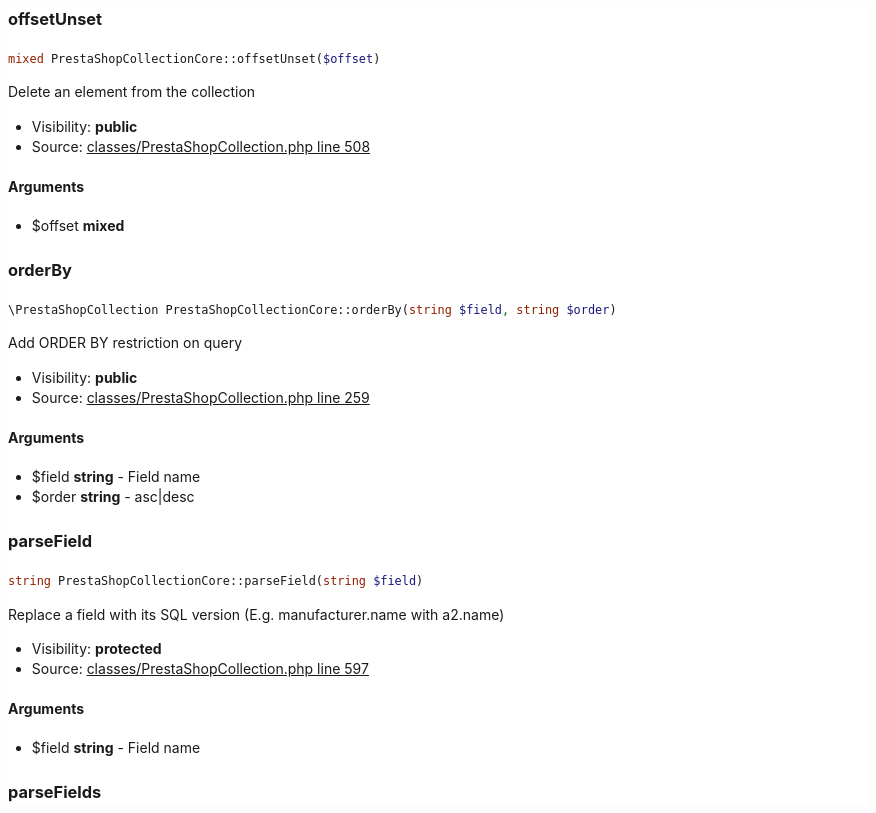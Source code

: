 
### <a name="method-offsetUnset"></a>offsetUnset

```php
mixed PrestaShopCollectionCore::offsetUnset($offset)
```

Delete an element from the collection



* Visibility: **public**
* Source: [classes/PrestaShopCollection.php line 508](https://github.com/PrestaShop/PrestaShop/blob/1.6.0.11/classes/PrestaShopCollection.php#L508)


#### Arguments
* $offset **mixed**



### <a name="method-orderBy"></a>orderBy

```php
\PrestaShopCollection PrestaShopCollectionCore::orderBy(string $field, string $order)
```

Add ORDER BY restriction on query



* Visibility: **public**
* Source: [classes/PrestaShopCollection.php line 259](https://github.com/PrestaShop/PrestaShop/blob/1.6.0.11/classes/PrestaShopCollection.php#L259)


#### Arguments
* $field **string** - Field name
* $order **string** - asc|desc



### <a name="method-parseField"></a>parseField

```php
string PrestaShopCollectionCore::parseField(string $field)
```

Replace a field with its SQL version (E.g. manufacturer.name with a2.name)



* Visibility: **protected**
* Source: [classes/PrestaShopCollection.php line 597](https://github.com/PrestaShop/PrestaShop/blob/1.6.0.11/classes/PrestaShopCollection.php#L597)


#### Arguments
* $field **string** - Field name



### <a name="method-parseFields"></a>parseFields
